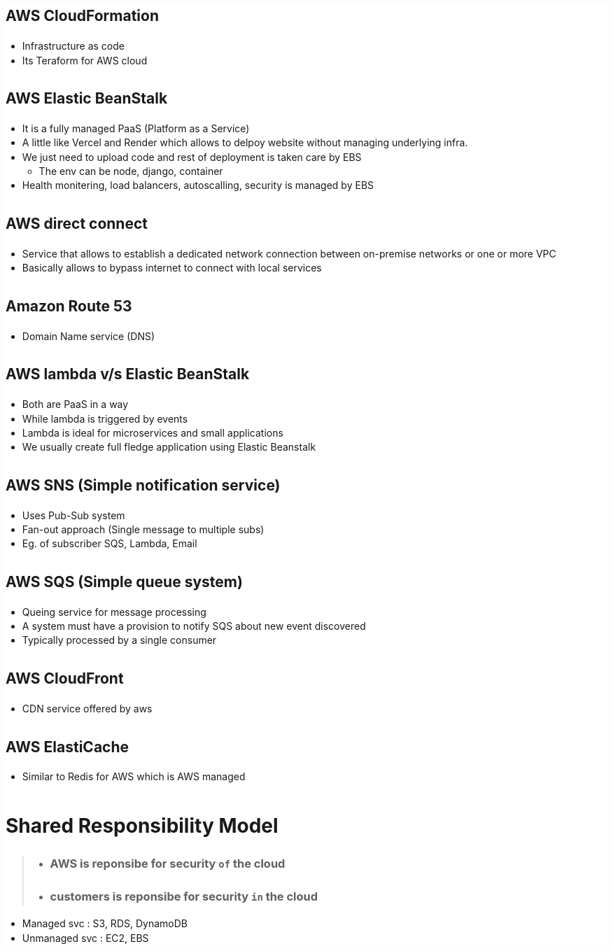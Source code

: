 ## AWS CloudFormation
- Infrastructure as code
- Its Teraform for AWS cloud

## AWS Elastic BeanStalk 
- It is a fully managed PaaS (Platform as a Service)
- A little like Vercel and Render which allows to delpoy website without managing underlying infra.
- We just need to upload code and rest of deployment is taken care by EBS 
	- The env can be node, django, container
- Health monitering, load balancers, autoscalling, security is managed by EBS
## AWS direct connect 
- Service that allows to establish a dedicated network connection between on-premise networks or one or more VPC 
- Basically allows to bypass internet to connect with local services 
## Amazon Route 53
- Domain Name service (DNS)
## AWS lambda v/s Elastic BeanStalk
- Both are PaaS in a way
- While lambda is triggered by events
- Lambda is ideal for microservices and small applications
- We usually create full fledge application using Elastic Beanstalk 
## AWS SNS (Simple notification service)
- Uses Pub-Sub system
- Fan-out approach (Single message to multiple subs)
- Eg. of subscriber SQS, Lambda, Email
## AWS SQS (Simple queue system)
- Queing service for message processing
- A system must have a provision to notify SQS about new event discovered
- Typically processed by a single consumer
## AWS CloudFront
- CDN service offered by aws
## AWS ElastiCache
- Similar to Redis for AWS which is AWS managed 

# Shared Responsibility Model
> - ### AWS is reponsibe for security `of` the cloud
> - ### customers is reponsibe for security `in` the cloud
- Managed svc : S3, RDS, DynamoDB
- Unmanaged svc : EC2, EBS
